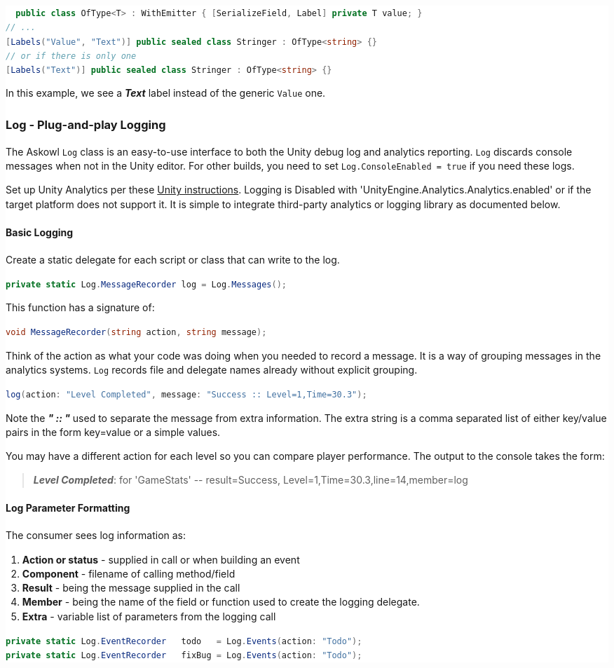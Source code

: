 ```c#
  public class OfType<T> : WithEmitter { [SerializeField, Label] private T value; }
// ...
[Labels("Value", "Text")] public sealed class Stringer : OfType<string> {}
// or if there is only one
[Labels("Text")] public sealed class Stringer : OfType<string> {}
```

In this example, we see a ***Text*** label instead of the generic `Value` one.

### Log - Plug-and-play Logging

The Askowl `Log` class is an easy-to-use interface to both the Unity debug log and analytics reporting.
`Log` discards console messages when not in the Unity editor. For other builds, you need to set `Log.ConsoleEnabled = true` if you need these logs.

Set up Unity Analytics per these [Unity instructions](https://docs.unity3d.com/Manual/UnityAnalyticsSetup.html). Logging is Disabled with 'UnityEngine.Analytics.Analytics.enabled' or if the target platform does not support it.
It is simple to integrate third-party analytics or logging library as documented below.

#### Basic Logging

Create a static delegate for each script or class that can write to the log.

```c#
private static Log.MessageRecorder log = Log.Messages();
```

This function has a signature of:

```c#
void MessageRecorder(string action, string message);
```

Think of the action as what your code was doing when you needed to record a message. It is a way of grouping messages in the analytics systems. `Log` records file and delegate names already without explicit grouping.

```c#
log(action: "Level Completed", message: "Success :: Level=1,Time=30.3");
```

Note the ***" :: "*** used to separate the message from extra information. The extra string is a comma separated list of either key/value pairs in the form key=value or a simple values.

You may have a different action for each level so you can compare player performance. The output to the console takes the form:

> ***Level Completed***: for 'GameStats' -- result=Success, Level=1,Time=30.3,line=14,member=log

#### Log Parameter Formatting

The consumer sees log information as:

1. **Action or status** - supplied in call or when building an event
2. **Component** - filename of calling method/field
3. **Result** - being the message supplied in the call
4. **Member** - being the name of the field or function used to create the logging delegate.
5. **Extra** - variable list of parameters from the logging call
```c#
private static Log.EventRecorder   todo   = Log.Events(action: "Todo");
private static Log.EventRecorder   fixBug = Log.Events(action: "Todo");
```
